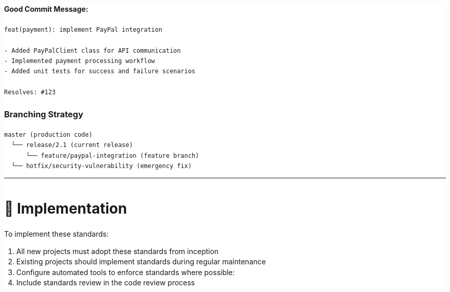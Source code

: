 #### Good Commit Message:
```
feat(payment): implement PayPal integration

- Added PayPalClient class for API communication
- Implemented payment processing workflow
- Added unit tests for success and failure scenarios

Resolves: #123
```

### Branching Strategy

```
master (production code)
  └── release/2.1 (current release)
      └── feature/paypal-integration (feature branch)
  └── hotfix/security-vulnerability (emergency fix)
```

---

# 🍼 Implementation

To implement these standards:

1. All new projects must adopt these standards from inception
2. Existing projects should implement standards during regular maintenance
3. Configure automated tools to enforce standards where possible:
4. Include standards review in the code review process



